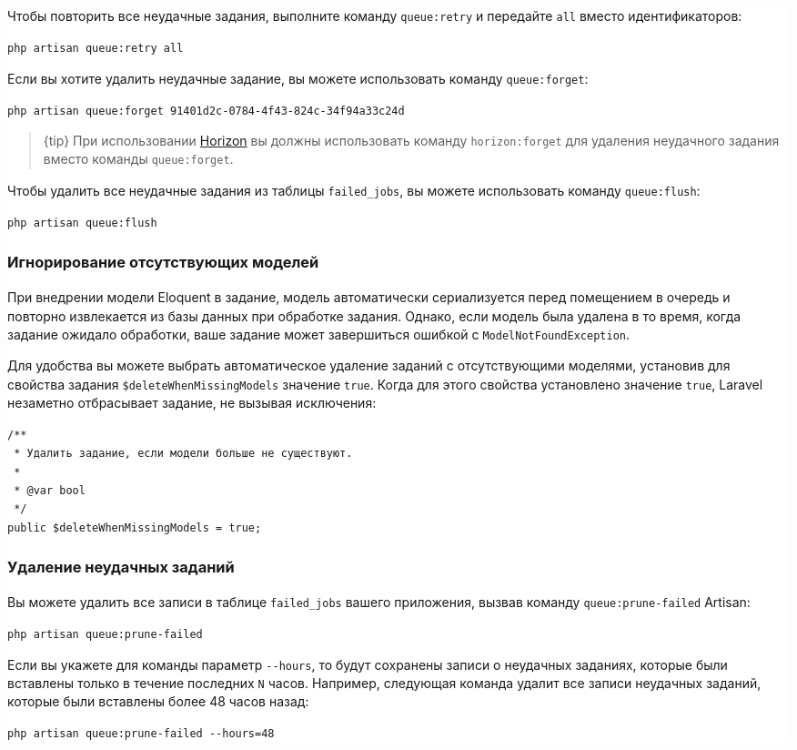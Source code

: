 Чтобы повторить все неудачные задания, выполните команду `queue:retry` и передайте `all` вместо идентификаторов:

```shell
php artisan queue:retry all
```

Если вы хотите удалить неудачные задание, вы можете использовать команду `queue:forget`:

```shell
php artisan queue:forget 91401d2c-0784-4f43-824c-34f94a33c24d
```

> {tip} При использовании [Horizon](horizon.md) вы должны использовать команду `horizon:forget` для удаления неудачного задания вместо команды `queue:forget`.

Чтобы удалить все неудачные задания из таблицы `failed_jobs`, вы можете использовать команду `queue:flush`:

```shell
php artisan queue:flush
```

<a name="ignoring-missing-models"></a>
### Игнорирование отсутствующих моделей

При внедрении модели Eloquent в задание, модель автоматически сериализуется перед помещением в очередь и повторно извлекается из базы данных при обработке задания. Однако, если модель была удалена в то время, когда задание ожидало обработки, ваше задание может завершиться ошибкой с `ModelNotFoundException`.

Для удобства вы можете выбрать автоматическое удаление заданий с отсутствующими моделями, установив для свойства задания `$deleteWhenMissingModels` значение `true`. Когда для этого свойства установлено значение `true`, Laravel незаметно отбрасывает задание, не вызывая исключения:

    /**
     * Удалить задание, если модели больше не существуют.
     *
     * @var bool
     */
    public $deleteWhenMissingModels = true;

<a name="pruning-failed-jobs"></a>
### Удаление неудачных заданий

Вы можете удалить все записи в таблице `failed_jobs` вашего приложения, вызвав команду `queue:prune-failed` Artisan:

```shell
php artisan queue:prune-failed
```

Если вы укажете для команды параметр `--hours`, то будут сохранены записи о неудачных заданиях, которые были вставлены только в течение последних `N` часов. Например, следующая команда удалит все записи неудачных заданий, которые были вставлены более 48 часов назад:

```shell
php artisan queue:prune-failed --hours=48
```

